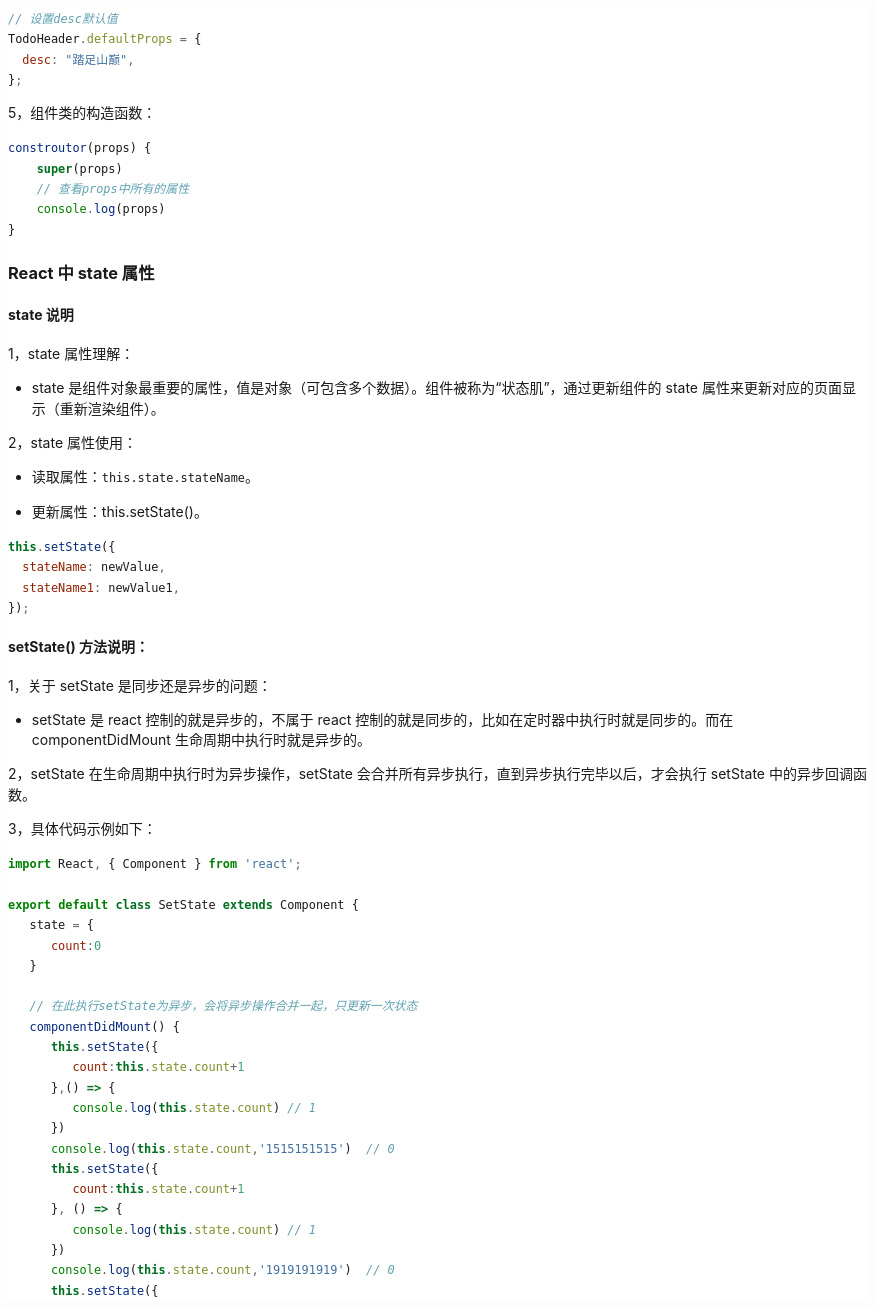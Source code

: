```js
// 设置desc默认值
TodoHeader.defaultProps = {
  desc: "踏足山巅",
};
```

5，组件类的构造函数：

```jsx
constroutor(props) {
    super(props)
    // 查看props中所有的属性
    console.log(props)
}
```

### React 中 state 属性

#### state 说明

1，state 属性理解：

- state 是组件对象最重要的属性，值是对象（可包含多个数据）。组件被称为“状态肌”，通过更新组件的 state 属性来更新对应的页面显示（重新渲染组件）。

2，state 属性使用：

- 读取属性：`this.state.stateName`。

- 更新属性：this.setState()。

```jsx
this.setState({
  stateName: newValue,
  stateName1: newValue1,
});
```

#### setState() 方法说明：

1，关于 setState 是同步还是异步的问题：

- setState 是 react 控制的就是异步的，不属于 react 控制的就是同步的，比如在定时器中执行时就是同步的。而在 componentDidMount 生命周期中执行时就是异步的。

2，setState 在生命周期中执行时为异步操作，setState 会合并所有异步执行，直到异步执行完毕以后，才会执行 setState 中的异步回调函数。

3，具体代码示例如下：

```js
import React, { Component } from 'react';

export default class SetState extends Component {
   state = {
      count:0
   }

   // 在此执行setState为异步，会将异步操作合并一起，只更新一次状态
   componentDidMount() {
      this.setState({
         count:this.state.count+1
      },() => {
         console.log(this.state.count) // 1
      })
      console.log(this.state.count,'1515151515')  // 0
      this.setState({
         count:this.state.count+1
      }, () => {
         console.log(this.state.count) // 1
      })
      console.log(this.state.count,'1919191919')  // 0
      this.setState({
```